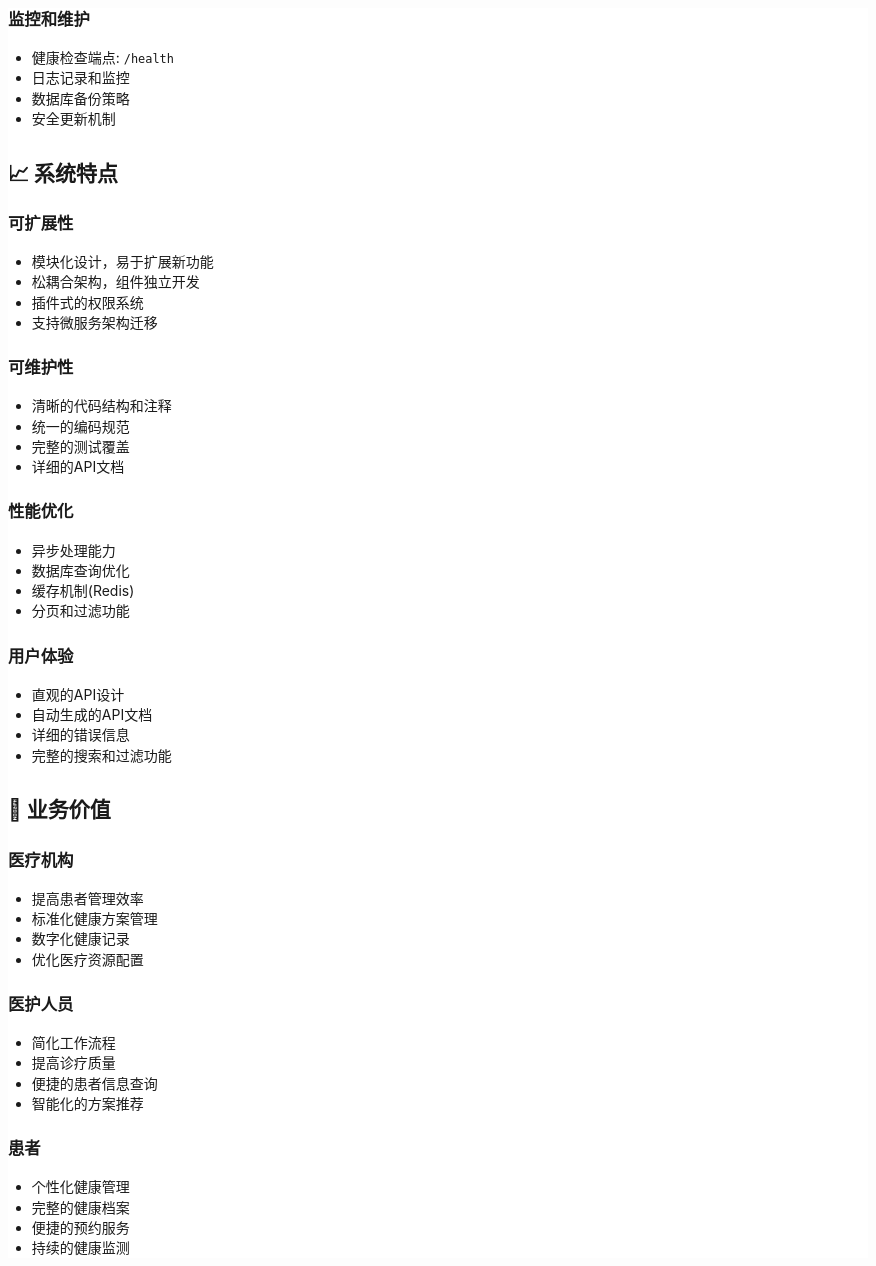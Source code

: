 ### 监控和维护
- 健康检查端点: `/health`
- 日志记录和监控
- 数据库备份策略
- 安全更新机制

## 📈 系统特点

### 可扩展性
- 模块化设计，易于扩展新功能
- 松耦合架构，组件独立开发
- 插件式的权限系统
- 支持微服务架构迁移

### 可维护性
- 清晰的代码结构和注释
- 统一的编码规范
- 完整的测试覆盖
- 详细的API文档

### 性能优化
- 异步处理能力
- 数据库查询优化
- 缓存机制(Redis)
- 分页和过滤功能

### 用户体验
- 直观的API设计
- 自动生成的API文档
- 详细的错误信息
- 完整的搜索和过滤功能

## 🎯 业务价值

### 医疗机构
- 提高患者管理效率
- 标准化健康方案管理
- 数字化健康记录
- 优化医疗资源配置

### 医护人员
- 简化工作流程
- 提高诊疗质量
- 便捷的患者信息查询
- 智能化的方案推荐

### 患者
- 个性化健康管理
- 完整的健康档案
- 便捷的预约服务
- 持续的健康监测
